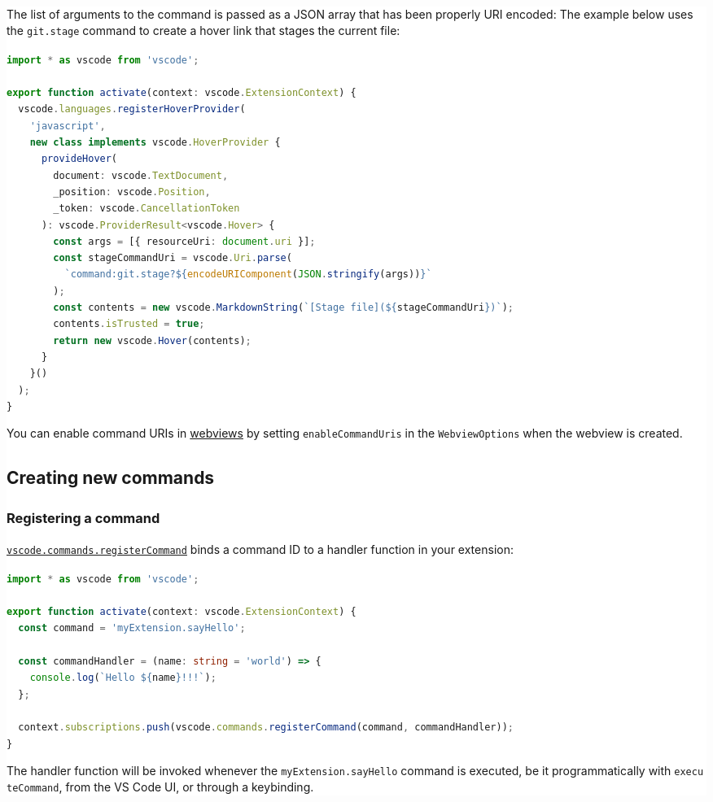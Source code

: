 The list of arguments to the command is passed as a JSON array that has been properly URI encoded: The example below uses the `git.stage` command to create a hover link that stages the current file:

```ts
import * as vscode from 'vscode';

export function activate(context: vscode.ExtensionContext) {
  vscode.languages.registerHoverProvider(
    'javascript',
    new class implements vscode.HoverProvider {
      provideHover(
        document: vscode.TextDocument,
        _position: vscode.Position,
        _token: vscode.CancellationToken
      ): vscode.ProviderResult<vscode.Hover> {
        const args = [{ resourceUri: document.uri }];
        const stageCommandUri = vscode.Uri.parse(
          `command:git.stage?${encodeURIComponent(JSON.stringify(args))}`
        );
        const contents = new vscode.MarkdownString(`[Stage file](${stageCommandUri})`);
        contents.isTrusted = true;
        return new vscode.Hover(contents);
      }
    }()
  );
}
```

You can enable command URIs in [webviews](/api/extension-guides/webview) by setting `enableCommandUris` in the `WebviewOptions` when the webview is created.

## Creating new commands

### Registering a command

[`vscode.commands.registerCommand`](/api/references/vscode-api#commands.registerCommand) binds a command ID to a handler function in your extension:

```ts
import * as vscode from 'vscode';

export function activate(context: vscode.ExtensionContext) {
  const command = 'myExtension.sayHello';

  const commandHandler = (name: string = 'world') => {
    console.log(`Hello ${name}!!!`);
  };

  context.subscriptions.push(vscode.commands.registerCommand(command, commandHandler));
}
```

The handler function will be invoked whenever the `myExtension.sayHello` command is executed, be it programmatically with `executeCommand`, from the VS Code UI, or through a keybinding.
